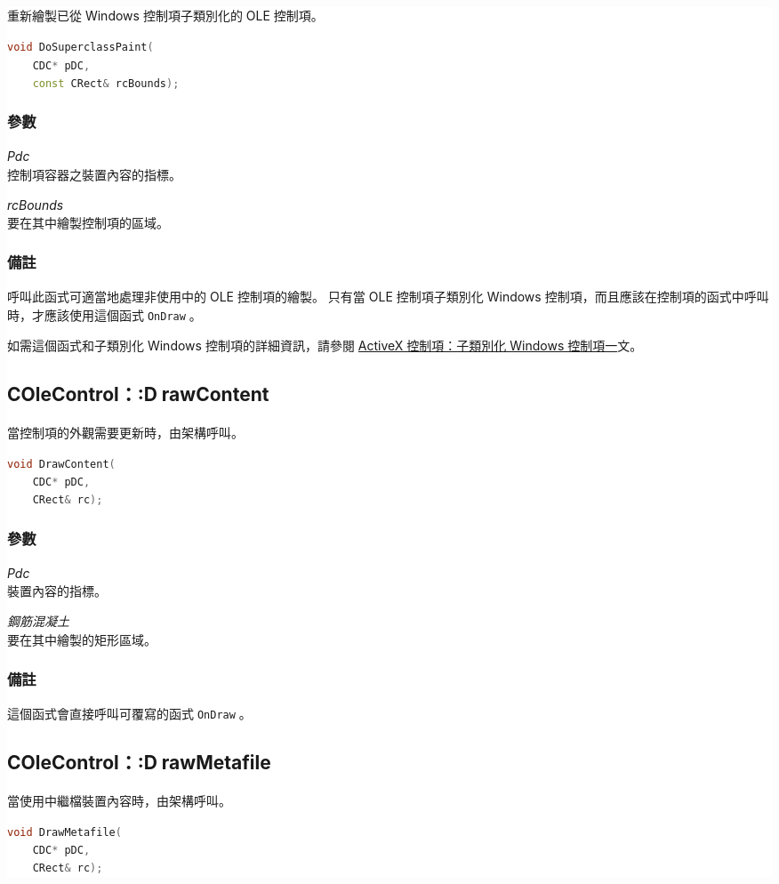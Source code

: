重新繪製已從 Windows 控制項子類別化的 OLE 控制項。

```cpp
void DoSuperclassPaint(
    CDC* pDC,
    const CRect& rcBounds);
```

### <a name="parameters"></a>參數

*Pdc*<br/>
控制項容器之裝置內容的指標。

*rcBounds*<br/>
要在其中繪製控制項的區域。

### <a name="remarks"></a>備註

呼叫此函式可適當地處理非使用中的 OLE 控制項的繪製。 只有當 OLE 控制項子類別化 Windows 控制項，而且應該在控制項的函式中呼叫時，才應該使用這個函式 `OnDraw` 。

如需這個函式和子類別化 Windows 控制項的詳細資訊，請參閱 [ActiveX 控制項：子類別化 Windows 控制項一](../../mfc/mfc-activex-controls-subclassing-a-windows-control.md)文。

## <a name="colecontroldrawcontent"></a><a name="drawcontent"></a> COleControl：:D rawContent

當控制項的外觀需要更新時，由架構呼叫。

```cpp
void DrawContent(
    CDC* pDC,
    CRect& rc);
```

### <a name="parameters"></a>參數

*Pdc*<br/>
裝置內容的指標。

*鋼筋混凝土*<br/>
要在其中繪製的矩形區域。

### <a name="remarks"></a>備註

這個函式會直接呼叫可覆寫的函式 `OnDraw` 。

## <a name="colecontroldrawmetafile"></a><a name="drawmetafile"></a> COleControl：:D rawMetafile

當使用中繼檔裝置內容時，由架構呼叫。

```cpp
void DrawMetafile(
    CDC* pDC,
    CRect& rc);
```
